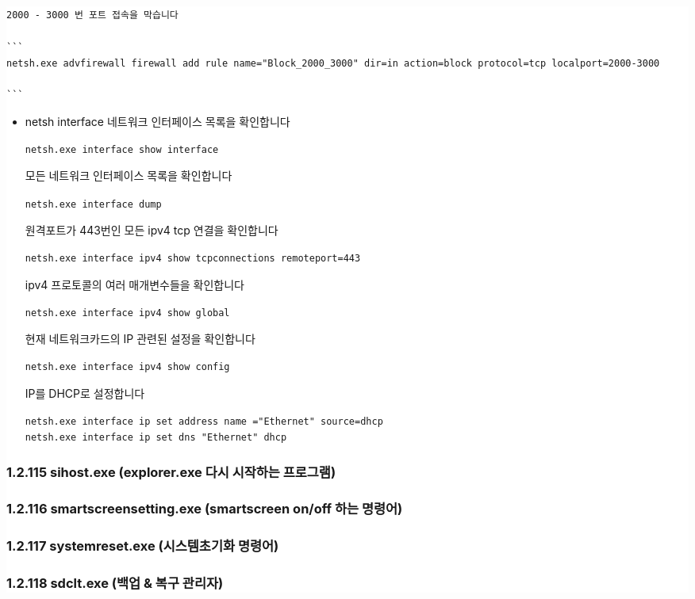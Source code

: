     2000 - 3000 번 포트 접속을 막습니다
    
    ```
    netsh.exe advfirewall firewall add rule name="Block_2000_3000" dir=in action=block protocol=tcp localport=2000-3000
    
    ```
    
- netsh interface 네트워크 인터페이스 목록을 확인합니다
    
    ```
    netsh.exe interface show interface
    
    ```
    
    모든 네트워크 인터페이스 목록을 확인합니다
    
    ```
    netsh.exe interface dump
    
    ```
    
    원격포트가 443번인 모든 ipv4 tcp 연결을 확인합니다
    
    ```
    netsh.exe interface ipv4 show tcpconnections remoteport=443
    
    ```
    
    ipv4 프로토콜의 여러 매개변수들을 확인합니다
    
    ```
    netsh.exe interface ipv4 show global
    
    ```
    
    현재 네트워크카드의 IP 관련된 설정을 확인합니다
    
    ```
    netsh.exe interface ipv4 show config
    
    ```
    
    IP를 DHCP로 설정합니다
    
    ```
    netsh.exe interface ip set address name ="Ethernet" source=dhcp
    netsh.exe interface ip set dns "Ethernet" dhcp
    
    ```
    

### **1.2.115 sihost.exe (explorer.exe 다시 시작하는 프로그램)**

### **1.2.116 smartscreensetting.exe (smartscreen on/off 하는 명령어)**

### **1.2.117 systemreset.exe (시스템초기화 명령어)**

### **1.2.118 sdclt.exe (백업 & 복구 관리자)**
